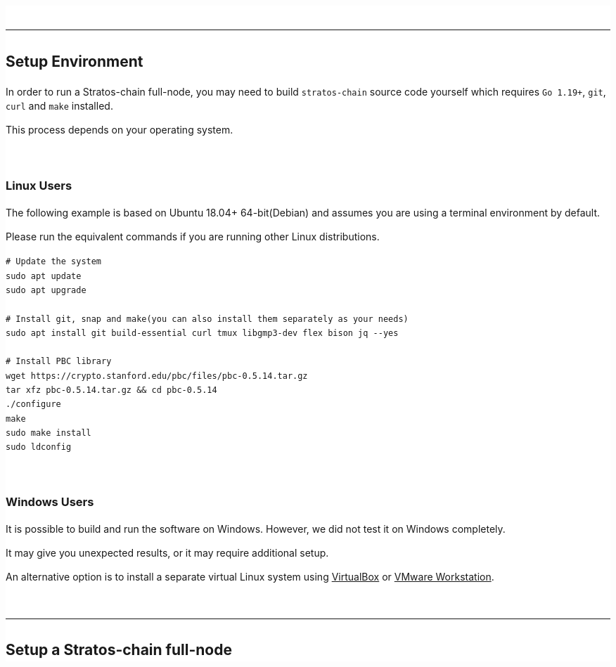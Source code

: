 <br>

---

## Setup Environment

In order to run a Stratos-chain full-node, you may need to build `stratos-chain` source code yourself which requires `Go 1.19+`, `git`, `curl` and `make` installed.

This process depends on your operating system.

<br>

### Linux Users
 

The following example is based on Ubuntu 18.04+ 64-bit(Debian) and assumes you are using a terminal environment by default.

Please run the equivalent commands if you are running other Linux distributions.

```shell
# Update the system
sudo apt update
sudo apt upgrade
    
# Install git, snap and make(you can also install them separately as your needs)
sudo apt install git build-essential curl tmux libgmp3-dev flex bison jq --yes
    
# Install PBC library
wget https://crypto.stanford.edu/pbc/files/pbc-0.5.14.tar.gz
tar xfz pbc-0.5.14.tar.gz && cd pbc-0.5.14
./configure
make
sudo make install
sudo ldconfig
```

<br>

### Windows Users


It is possible to build and run the software on Windows. However, we did not test it on Windows completely.

It may give you unexpected results, or it may require additional setup.

An alternative option is to install a separate virtual Linux system using [VirtualBox](https://www.virtualbox.org/wiki/Downloads) or [VMware Workstation](https://www.vmware.com/ca/products/workstation-player/workstation-player-evaluation.html).

<br>

---

## Setup a Stratos-chain full-node

